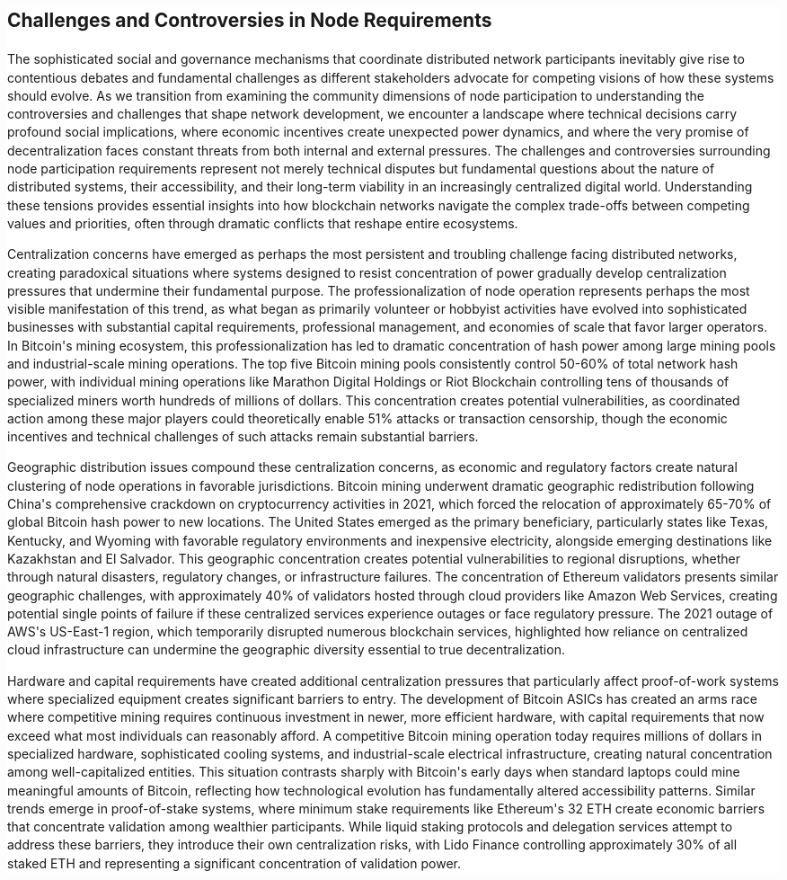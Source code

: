 ## Challenges and Controversies in Node Requirements

The sophisticated social and governance mechanisms that coordinate distributed network participants inevitably give rise to contentious debates and fundamental challenges as different stakeholders advocate for competing visions of how these systems should evolve. As we transition from examining the community dimensions of node participation to understanding the controversies and challenges that shape network development, we encounter a landscape where technical decisions carry profound social implications, where economic incentives create unexpected power dynamics, and where the very promise of decentralization faces constant threats from both internal and external pressures. The challenges and controversies surrounding node participation requirements represent not merely technical disputes but fundamental questions about the nature of distributed systems, their accessibility, and their long-term viability in an increasingly centralized digital world. Understanding these tensions provides essential insights into how blockchain networks navigate the complex trade-offs between competing values and priorities, often through dramatic conflicts that reshape entire ecosystems.

Centralization concerns have emerged as perhaps the most persistent and troubling challenge facing distributed networks, creating paradoxical situations where systems designed to resist concentration of power gradually develop centralization pressures that undermine their fundamental purpose. The professionalization of node operation represents perhaps the most visible manifestation of this trend, as what began as primarily volunteer or hobbyist activities have evolved into sophisticated businesses with substantial capital requirements, professional management, and economies of scale that favor larger operators. In Bitcoin's mining ecosystem, this professionalization has led to dramatic concentration of hash power among large mining pools and industrial-scale mining operations. The top five Bitcoin mining pools consistently control 50-60% of total network hash power, with individual mining operations like Marathon Digital Holdings or Riot Blockchain controlling tens of thousands of specialized miners worth hundreds of millions of dollars. This concentration creates potential vulnerabilities, as coordinated action among these major players could theoretically enable 51% attacks or transaction censorship, though the economic incentives and technical challenges of such attacks remain substantial barriers.

Geographic distribution issues compound these centralization concerns, as economic and regulatory factors create natural clustering of node operations in favorable jurisdictions. Bitcoin mining underwent dramatic geographic redistribution following China's comprehensive crackdown on cryptocurrency activities in 2021, which forced the relocation of approximately 65-70% of global Bitcoin hash power to new locations. The United States emerged as the primary beneficiary, particularly states like Texas, Kentucky, and Wyoming with favorable regulatory environments and inexpensive electricity, alongside emerging destinations like Kazakhstan and El Salvador. This geographic concentration creates potential vulnerabilities to regional disruptions, whether through natural disasters, regulatory changes, or infrastructure failures. The concentration of Ethereum validators presents similar geographic challenges, with approximately 40% of validators hosted through cloud providers like Amazon Web Services, creating potential single points of failure if these centralized services experience outages or face regulatory pressure. The 2021 outage of AWS's US-East-1 region, which temporarily disrupted numerous blockchain services, highlighted how reliance on centralized cloud infrastructure can undermine the geographic diversity essential to true decentralization.

Hardware and capital requirements have created additional centralization pressures that particularly affect proof-of-work systems where specialized equipment creates significant barriers to entry. The development of Bitcoin ASICs has created an arms race where competitive mining requires continuous investment in newer, more efficient hardware, with capital requirements that now exceed what most individuals can reasonably afford. A competitive Bitcoin mining operation today requires millions of dollars in specialized hardware, sophisticated cooling systems, and industrial-scale electrical infrastructure, creating natural concentration among well-capitalized entities. This situation contrasts sharply with Bitcoin's early days when standard laptops could mine meaningful amounts of Bitcoin, reflecting how technological evolution has fundamentally altered accessibility patterns. Similar trends emerge in proof-of-stake systems, where minimum stake requirements like Ethereum's 32 ETH create economic barriers that concentrate validation among wealthier participants. While liquid staking protocols and delegation services attempt to address these barriers, they introduce their own centralization risks, with Lido Finance controlling approximately 30% of all staked ETH and representing a significant concentration of validation power.
